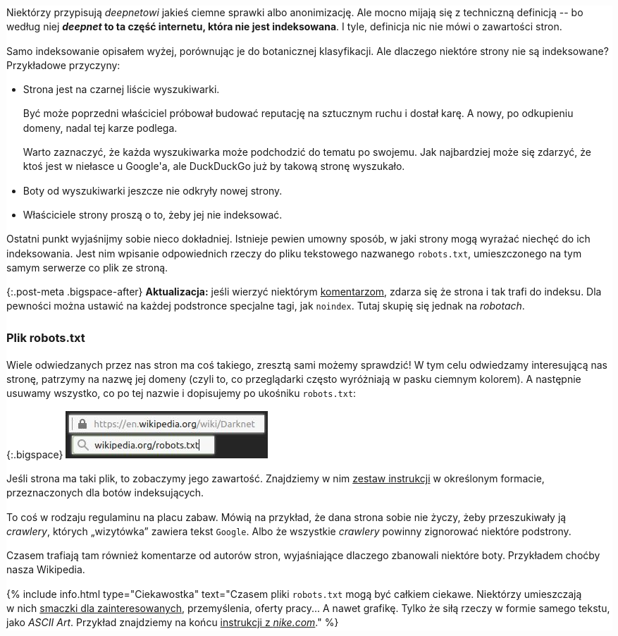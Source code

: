 Niektórzy przypisują *deepnetowi* jakieś ciemne sprawki albo anonimizację. Ale mocno mijają się z techniczną definicją -- bo według niej **_deepnet_ to ta część internetu, która nie jest indeksowana**. I&nbsp;tyle, definicja nic nie mówi o&nbsp;zawartości stron.

Samo indeksowanie opisałem wyżej, porównując je do botanicznej klasyfikacji. Ale dlaczego niektóre strony nie są indeksowane? Przykładowe przyczyny:
 
* Strona jest na czarnej liście wyszukiwarki.

  Być może poprzedni właściciel próbował budować reputację na sztucznym ruchu i&nbsp;dostał karę. A&nbsp;nowy, po odkupieniu domeny, nadal tej karze podlega.

  Warto zaznaczyć, że każda wyszukiwarka może podchodzić do tematu po swojemu. Jak najbardziej może się zdarzyć, że ktoś jest w&nbsp;niełasce u&nbsp;Google'a, ale DuckDuckGo już by takową stronę wyszukało.

* Boty od wyszukiwarki jeszcze nie odkryły nowej strony.
* Właściciele strony proszą o&nbsp;to, żeby jej nie indeksować.

Ostatni punkt wyjaśnijmy sobie nieco dokładniej. Istnieje pewien umowny sposób, w&nbsp;jaki strony mogą wyrażać niechęć do ich indeksowania. Jest nim wpisanie odpowiednich rzeczy do pliku tekstowego nazwanego `robots.txt`, umieszczonego na tym samym serwerze co plik ze stroną.

{:.post-meta .bigspace-after}
**Aktualizacja:** jeśli wierzyć niektórym [komentarzom](https://news.ycombinator.com/item?id=36804706), zdarza się że strona i&nbsp;tak trafi do indeksu. Dla pewności można ustawić na każdej podstronce specjalne tagi, jak `noindex`. Tutaj skupię się jednak na *robotach*.

### Plik robots.txt

Wiele odwiedzanych przez nas stron ma coś takiego, zresztą sami możemy sprawdzić! W&nbsp;tym celu odwiedzamy interesującą nas stronę, patrzymy na nazwę jej domeny (czyli to, co przeglądarki często wyróżniają w&nbsp;pasku ciemnym kolorem). A&nbsp;następnie usuwamy wszystko, co po tej nazwie i&nbsp;dopisujemy po ukośniku `robots.txt`:

{:.bigspace}
<img src="/assets/posts/tor/clearnet-darknet/robots-txt-jak-znalezc.jpg" alt="Zrzuty ekranu pokazujące górny pasek przeglądarki. W&nbsp;pierwszym przypadku widzimy adres strony na Wikipedii, a&nbsp;w drugim po nazwie domeny dopisano słowa robots.txt"/>

Jeśli strona ma taki plik, to zobaczymy jego zawartość. Znajdziemy w&nbsp;nim [zestaw instrukcji](https://yoast.com/ultimate-guide-robots-txt/) w&nbsp;określonym formacie, przeznaczonych dla botów indeksujących.

To coś w&nbsp;rodzaju regulaminu na placu zabaw. Mówią na przykład, że dana strona sobie nie życzy, żeby przeszukiwały ją *crawlery*, których „wizytówka” zawiera tekst `Google`. Albo że wszystkie *crawlery* powinny zignorować niektóre podstrony.

Czasem trafiają tam również komentarze od autorów stron, wyjaśniające dlaczego zbanowali niektóre boty. Przykładem choćby nasza Wikipedia.

{% include info.html
type="Ciekawostka"
text="Czasem pliki `robots.txt` mogą być całkiem ciekawe. Niektórzy umieszczają w&nbsp;nich [smaczki dla zainteresowanych](https://www.wearedevelopers.com/magazine/the-funniest-robots-txt-files-only-developers-will-understand), przemyślenia, oferty pracy... A&nbsp;nawet grafikę. Tylko że siłą rzeczy w&nbsp;formie samego tekstu, jako *ASCII Art*. Przykład znajdziemy na końcu [instrukcji z&nbsp;*nike.com*](https://www.nike.com/robots.txt)."
%}
